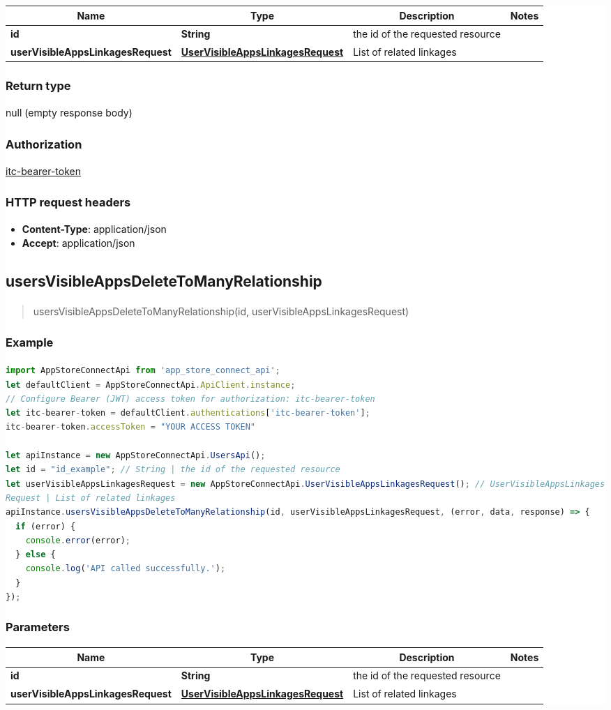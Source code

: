 Name | Type | Description  | Notes
------------- | ------------- | ------------- | -------------
 **id** | **String**| the id of the requested resource | 
 **userVisibleAppsLinkagesRequest** | [**UserVisibleAppsLinkagesRequest**](UserVisibleAppsLinkagesRequest.md)| List of related linkages | 

### Return type

null (empty response body)

### Authorization

[itc-bearer-token](../README.md#itc-bearer-token)

### HTTP request headers

- **Content-Type**: application/json
- **Accept**: application/json


## usersVisibleAppsDeleteToManyRelationship

> usersVisibleAppsDeleteToManyRelationship(id, userVisibleAppsLinkagesRequest)



### Example

```javascript
import AppStoreConnectApi from 'app_store_connect_api';
let defaultClient = AppStoreConnectApi.ApiClient.instance;
// Configure Bearer (JWT) access token for authorization: itc-bearer-token
let itc-bearer-token = defaultClient.authentications['itc-bearer-token'];
itc-bearer-token.accessToken = "YOUR ACCESS TOKEN"

let apiInstance = new AppStoreConnectApi.UsersApi();
let id = "id_example"; // String | the id of the requested resource
let userVisibleAppsLinkagesRequest = new AppStoreConnectApi.UserVisibleAppsLinkagesRequest(); // UserVisibleAppsLinkagesRequest | List of related linkages
apiInstance.usersVisibleAppsDeleteToManyRelationship(id, userVisibleAppsLinkagesRequest, (error, data, response) => {
  if (error) {
    console.error(error);
  } else {
    console.log('API called successfully.');
  }
});
```

### Parameters


Name | Type | Description  | Notes
------------- | ------------- | ------------- | -------------
 **id** | **String**| the id of the requested resource | 
 **userVisibleAppsLinkagesRequest** | [**UserVisibleAppsLinkagesRequest**](UserVisibleAppsLinkagesRequest.md)| List of related linkages | 
